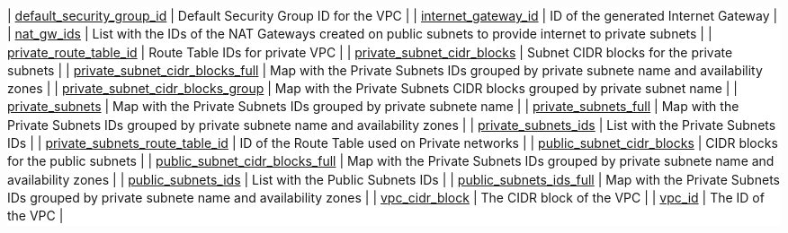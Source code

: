 | <a name="output_default_security_group_id"></a> [default\_security\_group\_id](#output\_default\_security\_group\_id) | Default Security Group ID for the VPC |
| <a name="output_internet_gateway_id"></a> [internet\_gateway\_id](#output\_internet\_gateway\_id) | ID of the generated Internet Gateway |
| <a name="output_nat_gw_ids"></a> [nat\_gw\_ids](#output\_nat\_gw\_ids) | List with the IDs of the NAT Gateways created on public subnets to provide internet to private subnets |
| <a name="output_private_route_table_id"></a> [private\_route\_table\_id](#output\_private\_route\_table\_id) | Route Table IDs for private VPC |
| <a name="output_private_subnet_cidr_blocks"></a> [private\_subnet\_cidr\_blocks](#output\_private\_subnet\_cidr\_blocks) | Subnet CIDR blocks for the private subnets |
| <a name="output_private_subnet_cidr_blocks_full"></a> [private\_subnet\_cidr\_blocks\_full](#output\_private\_subnet\_cidr\_blocks\_full) | Map with the Private Subnets IDs grouped by private subnete name and availability zones |
| <a name="output_private_subnet_cidr_blocks_group"></a> [private\_subnet\_cidr\_blocks\_group](#output\_private\_subnet\_cidr\_blocks\_group) | Map with the Private Subnets CIDR blocks grouped by private subnet name |
| <a name="output_private_subnets"></a> [private\_subnets](#output\_private\_subnets) | Map with the Private Subnets IDs grouped by private subnete name |
| <a name="output_private_subnets_full"></a> [private\_subnets\_full](#output\_private\_subnets\_full) | Map with the Private Subnets IDs grouped by private subnete name and availability zones |
| <a name="output_private_subnets_ids"></a> [private\_subnets\_ids](#output\_private\_subnets\_ids) | List with the Private Subnets IDs |
| <a name="output_private_subnets_route_table_id"></a> [private\_subnets\_route\_table\_id](#output\_private\_subnets\_route\_table\_id) | ID of the Route Table used on Private networks |
| <a name="output_public_subnet_cidr_blocks"></a> [public\_subnet\_cidr\_blocks](#output\_public\_subnet\_cidr\_blocks) | CIDR blocks for the public subnets |
| <a name="output_public_subnet_cidr_blocks_full"></a> [public\_subnet\_cidr\_blocks\_full](#output\_public\_subnet\_cidr\_blocks\_full) | Map with the Private Subnets IDs grouped by private subnete name and availability zones |
| <a name="output_public_subnets_ids"></a> [public\_subnets\_ids](#output\_public\_subnets\_ids) | List with the Public Subnets IDs |
| <a name="output_public_subnets_ids_full"></a> [public\_subnets\_ids\_full](#output\_public\_subnets\_ids\_full) | Map with the Private Subnets IDs grouped by private subnete name and availability zones |
| <a name="output_vpc_cidr_block"></a> [vpc\_cidr\_block](#output\_vpc\_cidr\_block) | The CIDR block of the VPC |
| <a name="output_vpc_id"></a> [vpc\_id](#output\_vpc\_id) | The ID of the VPC |

